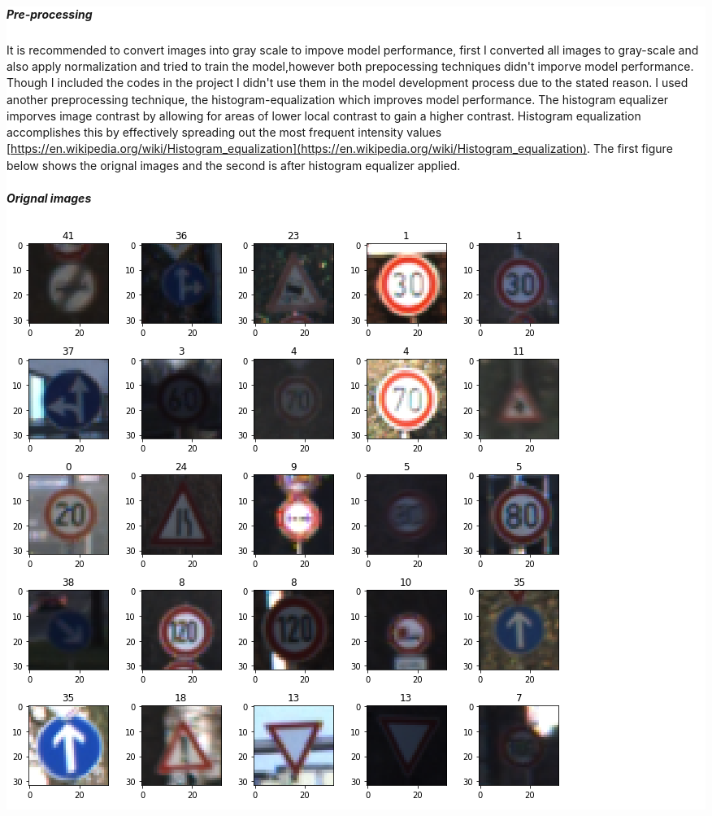 ##### Pre-processing

It is recommended to convert images into gray scale to impove model performance, first I converted all images to gray-scale and also apply normalization and tried to train the model,however both prepocessing techniques  didn't imporve model performance. Though I included the codes in the project I didn't use them in the model development process due to the stated reason. I used another preprocessing technique, the histogram-equalization which improves model performance. The histogram equalizer imporves image contrast by allowing for areas of lower local contrast to gain a higher contrast. Histogram equalization accomplishes this by effectively spreading out the most frequent intensity values [https://en.wikipedia.org/wiki/Histogram_equalization](https://en.wikipedia.org/wiki/Histogram_equalization). The first figure below shows the orignal images and the second is after histogram equalizer applied. 

##### Orignal images
![alt text](https://github.com/kulu80/Traffic_Sign_Classifier-DeepLearning-/blob/master/traffic_sign_image1.png)
